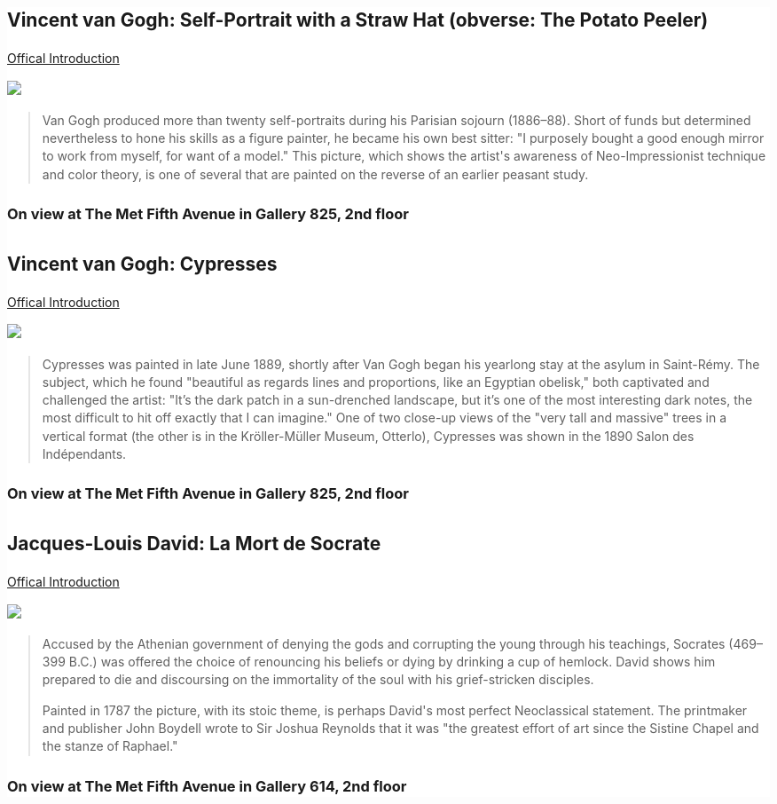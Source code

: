 ## Vincent van Gogh: Self-Portrait with a Straw Hat (obverse: The Potato Peeler)
[Offical Introduction](http://www.metmuseum.org/art/collection/search/436532)

![](http://images.metmuseum.org/CRDImages/ep/web-large/ep67.187.70A.R.jpg)

> Van Gogh produced more than twenty self-portraits during his Parisian sojourn (1886–88). Short of funds but determined nevertheless to hone his skills as a figure painter, he became his own best sitter: "I purposely bought a good enough mirror to work from myself, for want of a model." This picture, which shows the artist's awareness of Neo-Impressionist technique and color theory, is one of several that are painted on the reverse of an earlier peasant study.

### On view at The Met Fifth Avenue in Gallery 825, 2nd floor

## Vincent van Gogh: Cypresses
[Offical Introduction](http://www.metmuseum.org/art/collection/search/437980)

![](http://images.metmuseum.org/CRDImages/ep/web-large/DP130999.jpg)

> Cypresses was painted in late June 1889, shortly after Van Gogh began his yearlong stay at the asylum in Saint-Rémy. The subject, which he found "beautiful as regards lines and proportions, like an Egyptian obelisk," both captivated and challenged the artist: "It’s the dark patch in a sun-drenched landscape, but it’s one of the most interesting dark notes, the most difficult to hit off exactly that I can imagine." One of two close-up views of the "very tall and massive" trees in a vertical format (the other is in the Kröller-Müller Museum, Otterlo), Cypresses was shown in the 1890 Salon des Indépendants.

### On view at The Met Fifth Avenue in Gallery 825, 2nd floor





## Jacques-Louis David: La Mort de Socrate
[Offical Introduction](http://www.metmuseum.org/art/collection/search/436105)

![](http://images.metmuseum.org/CRDImages/ep/web-large/DT40.jpg)

> Accused by the Athenian government of denying the gods and corrupting the young through his teachings, Socrates (469–399 B.C.) was offered the choice of renouncing his beliefs or dying by drinking a cup of hemlock. David shows him prepared to die and discoursing on the immortality of the soul with his grief-stricken disciples. 
> 
> Painted in 1787 the picture, with its stoic theme, is perhaps David's most perfect Neoclassical statement. The printmaker and publisher John Boydell wrote to Sir Joshua Reynolds that it was "the greatest effort of art since the Sistine Chapel and the stanze of Raphael."


### On view at The Met Fifth Avenue in Gallery 614, 2nd floor
